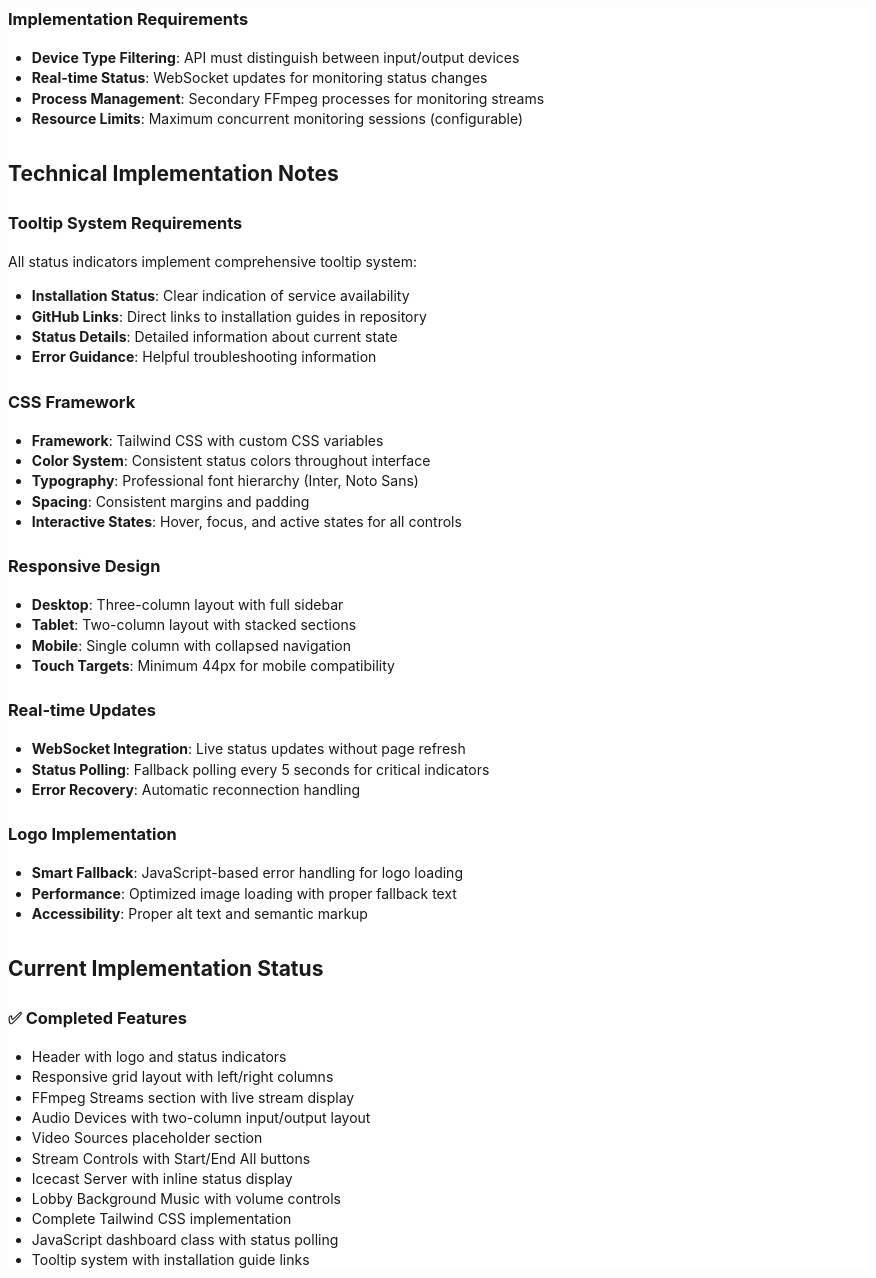 ### Implementation Requirements
- **Device Type Filtering**: API must distinguish between input/output devices
- **Real-time Status**: WebSocket updates for monitoring status changes
- **Process Management**: Secondary FFmpeg processes for monitoring streams
- **Resource Limits**: Maximum concurrent monitoring sessions (configurable)

## Technical Implementation Notes

### Tooltip System Requirements
All status indicators implement comprehensive tooltip system:
- **Installation Status**: Clear indication of service availability
- **GitHub Links**: Direct links to installation guides in repository
- **Status Details**: Detailed information about current state
- **Error Guidance**: Helpful troubleshooting information

### CSS Framework
- **Framework**: Tailwind CSS with custom CSS variables
- **Color System**: Consistent status colors throughout interface
- **Typography**: Professional font hierarchy (Inter, Noto Sans)
- **Spacing**: Consistent margins and padding
- **Interactive States**: Hover, focus, and active states for all controls

### Responsive Design
- **Desktop**: Three-column layout with full sidebar
- **Tablet**: Two-column layout with stacked sections  
- **Mobile**: Single column with collapsed navigation
- **Touch Targets**: Minimum 44px for mobile compatibility

### Real-time Updates
- **WebSocket Integration**: Live status updates without page refresh
- **Status Polling**: Fallback polling every 5 seconds for critical indicators
- **Error Recovery**: Automatic reconnection handling

### Logo Implementation
- **Smart Fallback**: JavaScript-based error handling for logo loading
- **Performance**: Optimized image loading with proper fallback text
- **Accessibility**: Proper alt text and semantic markup

## Current Implementation Status

### ✅ Completed Features
- Header with logo and status indicators
- Responsive grid layout with left/right columns
- FFmpeg Streams section with live stream display
- Audio Devices with two-column input/output layout
- Video Sources placeholder section
- Stream Controls with Start/End All buttons
- Icecast Server with inline status display
- Lobby Background Music with volume controls
- Complete Tailwind CSS implementation
- JavaScript dashboard class with status polling
- Tooltip system with installation guide links
